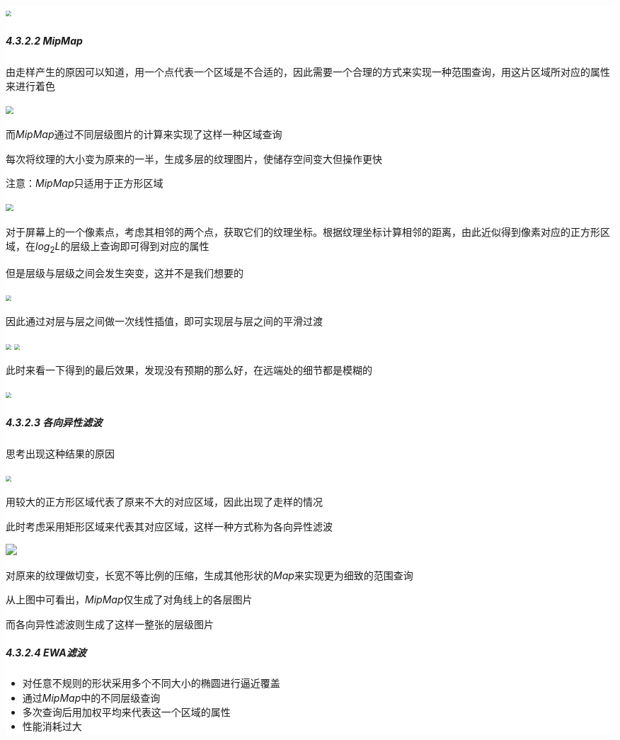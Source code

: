 <img src="https://vampire-1304919510.cos.ap-nanjing.myqcloud.com/%E5%B1%8F%E5%B9%95%E6%88%AA%E5%9B%BE%202024-09-25%20113558.png" style="zoom:50%;" />

##### 4.3.2.2 $MipMap$

由走样产生的原因可以知道，用一个点代表一个区域是不合适的，因此需要一个合理的方式来实现一种范围查询，用这片区域所对应的属性来进行着色

<img src="https://vampire-1304919510.cos.ap-nanjing.myqcloud.com/%E5%B1%8F%E5%B9%95%E6%88%AA%E5%9B%BE%202024-09-25%20113839.png" style="zoom:67%;" />

而$MipMap$通过不同层级图片的计算来实现了这样一种区域查询

每次将纹理的大小变为原来的一半，生成多层的纹理图片，使储存空间变大但操作更快

注意：$MipMap$只适用于正方形区域

<img src="https://vampire-1304919510.cos.ap-nanjing.myqcloud.com/%E5%B1%8F%E5%B9%95%E6%88%AA%E5%9B%BE%202024-09-25%20114037.png" style="zoom:67%;" />

对于屏幕上的一个像素点，考虑其相邻的两个点，获取它们的纹理坐标。根据纹理坐标计算相邻的距离，由此近似得到像素对应的正方形区域，在$log_2L$的层级上查询即可得到对应的属性

但是层级与层级之间会发生突变，这并不是我们想要的

<img src="https://vampire-1304919510.cos.ap-nanjing.myqcloud.com/%E5%B1%8F%E5%B9%95%E6%88%AA%E5%9B%BE%202024-09-25%20114353.png" style="zoom:50%;" />

因此通过对层与层之间做一次线性插值，即可实现层与层之间的平滑过渡

<img src="https://vampire-1304919510.cos.ap-nanjing.myqcloud.com/%E5%B1%8F%E5%B9%95%E6%88%AA%E5%9B%BE%202024-09-25%20114448.png" style="zoom:50%;" />

<img src="https://vampire-1304919510.cos.ap-nanjing.myqcloud.com/%E5%B1%8F%E5%B9%95%E6%88%AA%E5%9B%BE%202024-09-25%20114502.png" style="zoom:50%;" />

此时来看一下得到的最后效果，发现没有预期的那么好，在远端处的细节都是模糊的

<img src="https://vampire-1304919510.cos.ap-nanjing.myqcloud.com/%E5%B1%8F%E5%B9%95%E6%88%AA%E5%9B%BE%202024-09-25%20114545.png" style="zoom:50%;" />

##### 4.3.2.3 各向异性滤波

思考出现这种结果的原因

<img src="https://vampire-1304919510.cos.ap-nanjing.myqcloud.com/%E5%B1%8F%E5%B9%95%E6%88%AA%E5%9B%BE%202024-09-25%20114715.png" style="zoom:50%;" />

用较大的正方形区域代表了原来不大的对应区域，因此出现了走样的情况

此时考虑采用矩形区域来代表其对应区域，这样一种方式称为各向异性滤波

![](https://vampire-1304919510.cos.ap-nanjing.myqcloud.com/%E5%B1%8F%E5%B9%95%E6%88%AA%E5%9B%BE%202024-09-25%20114921.png)

对原来的纹理做切变，长宽不等比例的压缩，生成其他形状的$Map$来实现更为细致的范围查询

从上图中可看出，$MipMap$仅生成了对角线上的各层图片

而各向异性滤波则生成了这样一整张的层级图片

##### 4.3.2.4 $EWA$滤波

- 对任意不规则的形状采用多个不同大小的椭圆进行逼近覆盖
- 通过$MipMap$中的不同层级查询
- 多次查询后用加权平均来代表这一个区域的属性
- 性能消耗过大
